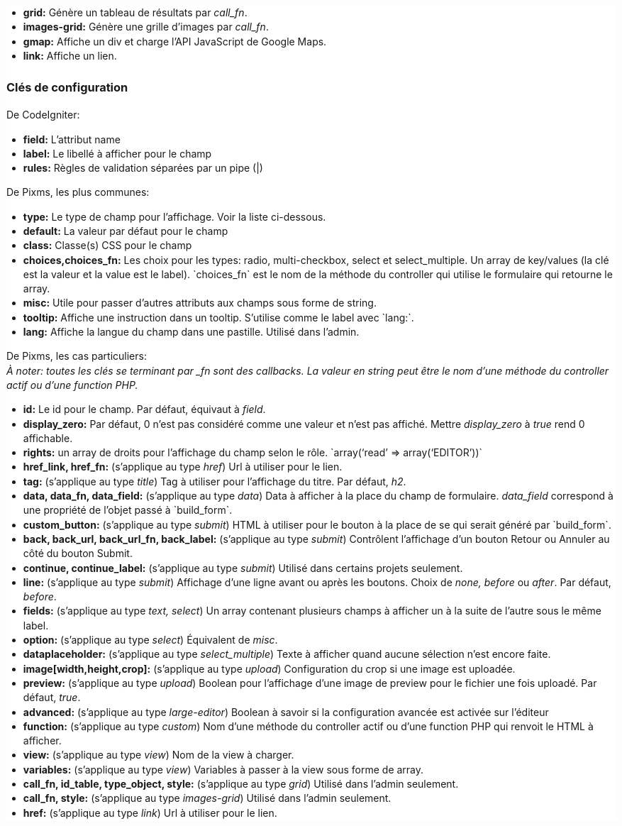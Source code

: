 *   **grid:** Génère un tableau de résultats par _call\_fn_.
*   **images-grid:** Génère une grille d’images par _call\_fn_.
*   **gmap:** Affiche un div et charge l’API JavaScript de Google Maps.
*   **link:** Affiche un lien.

### Clés de configuration

De CodeIgniter:

*   **field:** L’attribut name
*   **label:** Le libellé à afficher pour le champ
*   **rules:** Règles de validation séparées par un pipe (|)

De Pixms, les plus communes:

*   **type:** Le type de champ pour l’affichage. Voir la liste ci-dessous.
*   **default:** La valeur par défaut pour le champ
*   **class:** Classe(s) CSS pour le champ
*   **choices,choices\_fn:** Les choix pour les types: radio, multi-checkbox, select et select\_multiple. Un array de key/values (la clé est la valeur et la value est le label). \`choices\_fn\` est le nom de la méthode du controller qui utilise le formulaire qui retourne le array.
*   **misc:** Utile pour passer d’autres attributs aux champs sous forme de string.
*   **tooltip:** Affiche une instruction dans un tooltip. S’utilise comme le label avec \`lang:\`.
*   **lang:** Affiche la langue du champ dans une pastille. Utilisé dans l’admin.

De Pixms, les cas particuliers:  
_À noter: toutes les clés se terminant par \_fn sont des callbacks. La valeur en string peut être le nom d’une méthode du controller actif ou d’une function PHP._

*   **id:** Le id pour le champ. Par défaut, équivaut à _field_.
*   **display\_zero:** Par défaut, 0 n’est pas considéré comme une valeur et n’est pas affiché. Mettre _display\_zero_ à _true_ rend 0 affichable.
*   **rights:** un array de droits pour l’affichage du champ selon le rôle. \`array(‘read’ => array(‘EDITOR’))\`
*   **href\_link, href\_fn:** (s’applique au type _href_) Url à utiliser pour le lien.
*   **tag:** (s’applique au type _title_) Tag à utiliser pour l’affichage du titre. Par défaut, _h2_.
*   **data, data\_fn, data\_field:** (s’applique au type _data_) Data à afficher à la place du champ de formulaire. _data\_field_ correspond à une propriété de l’objet passé à \`build\_form\`.
*   **custom\_button:** (s’applique au type _submit_) HTML à utiliser pour le bouton à la place de se qui serait généré par \`build\_form\`.
*   **back, back\_url, back\_url\_fn, back\_label:** (s’applique au type _submit_) Contrôlent l’affichage d’un bouton Retour ou Annuler au côté du bouton Submit.
*   **continue, continue\_label:** (s’applique au type _submit_) Utilisé dans certains projets seulement.
*   **line:** (s’applique au type _submit_) Affichage d’une ligne avant ou après les boutons. Choix de _none, before_ ou _after_. Par défaut, _before_.
*   **fields:** (s’applique au type _text, select_) Un array contenant plusieurs champs à afficher un à la suite de l’autre sous le même label.
*   **option:** (s’applique au type _select_) Équivalent de _misc_.
*   **dataplaceholder:** (s’applique au type _select\_multiple_) Texte à afficher quand aucune sélection n’est encore faite.
*   **image\[width,height,crop\]:** (s’applique au type _upload_) Configuration du crop si une image est uploadée.
*   **preview:** (s’applique au type _upload_) Boolean pour l’affichage d’une image de preview pour le fichier une fois uploadé. Par défaut, _true_.
*   **advanced:** (s’applique au type _large-editor_) Boolean à savoir si la configuration avancée est activée sur l’éditeur
*   **function:** (s’applique au type _custom_) Nom d’une méthode du controller actif ou d’une function PHP qui renvoit le HTML à afficher.
*   **view:** (s’applique au type _view_) Nom de la view à charger.
*   **variables:** (s’applique au type _view_) Variables à passer à la view sous forme de array.
*   **call\_fn, id\_table, type\_object, style:** (s’applique au type _grid_) Utilisé dans l’admin seulement.
*   **call\_fn, style:** (s’applique au type _images-grid_) Utilisé dans l’admin seulement.
*   **href:** (s’applique au type _link_) Url à utiliser pour le lien.